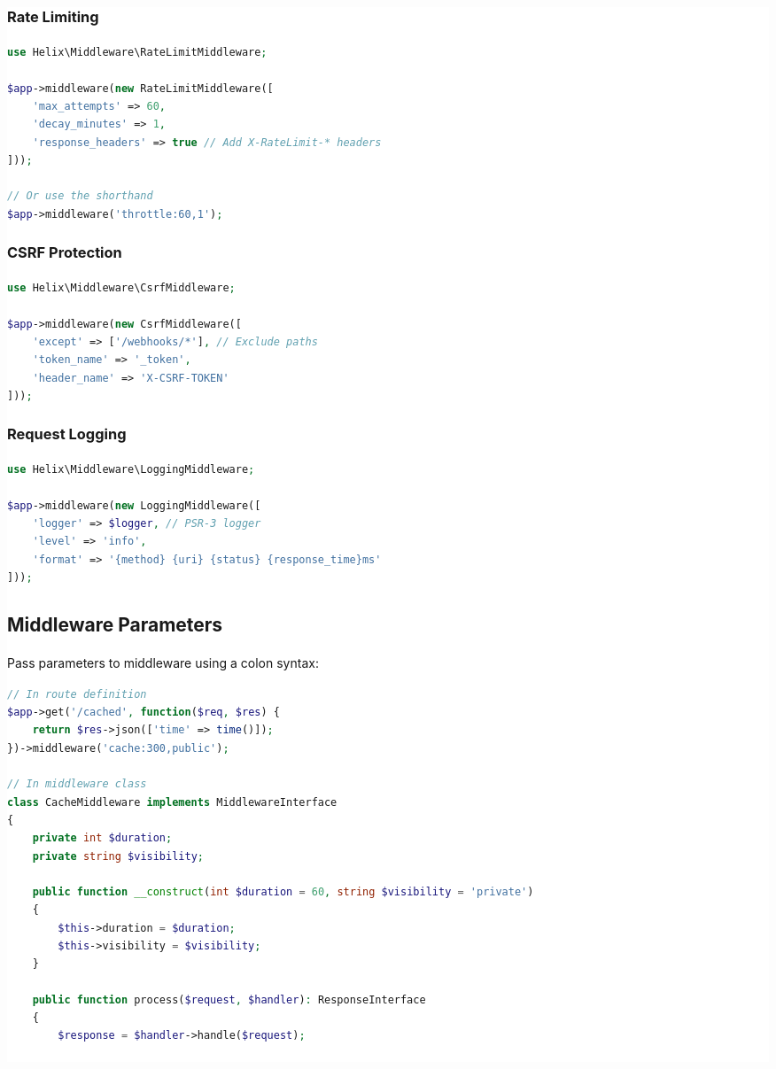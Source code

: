 ### Rate Limiting

```php
use Helix\Middleware\RateLimitMiddleware;

$app->middleware(new RateLimitMiddleware([
    'max_attempts' => 60,
    'decay_minutes' => 1,
    'response_headers' => true // Add X-RateLimit-* headers
]));

// Or use the shorthand
$app->middleware('throttle:60,1');
```

### CSRF Protection

```php
use Helix\Middleware\CsrfMiddleware;

$app->middleware(new CsrfMiddleware([
    'except' => ['/webhooks/*'], // Exclude paths
    'token_name' => '_token',
    'header_name' => 'X-CSRF-TOKEN'
]));
```

### Request Logging

```php
use Helix\Middleware\LoggingMiddleware;

$app->middleware(new LoggingMiddleware([
    'logger' => $logger, // PSR-3 logger
    'level' => 'info',
    'format' => '{method} {uri} {status} {response_time}ms'
]));
```

## Middleware Parameters

Pass parameters to middleware using a colon syntax:

```php
// In route definition
$app->get('/cached', function($req, $res) {
    return $res->json(['time' => time()]);
})->middleware('cache:300,public');

// In middleware class
class CacheMiddleware implements MiddlewareInterface
{
    private int $duration;
    private string $visibility;
    
    public function __construct(int $duration = 60, string $visibility = 'private')
    {
        $this->duration = $duration;
        $this->visibility = $visibility;
    }
    
    public function process($request, $handler): ResponseInterface
    {
        $response = $handler->handle($request);
        
```